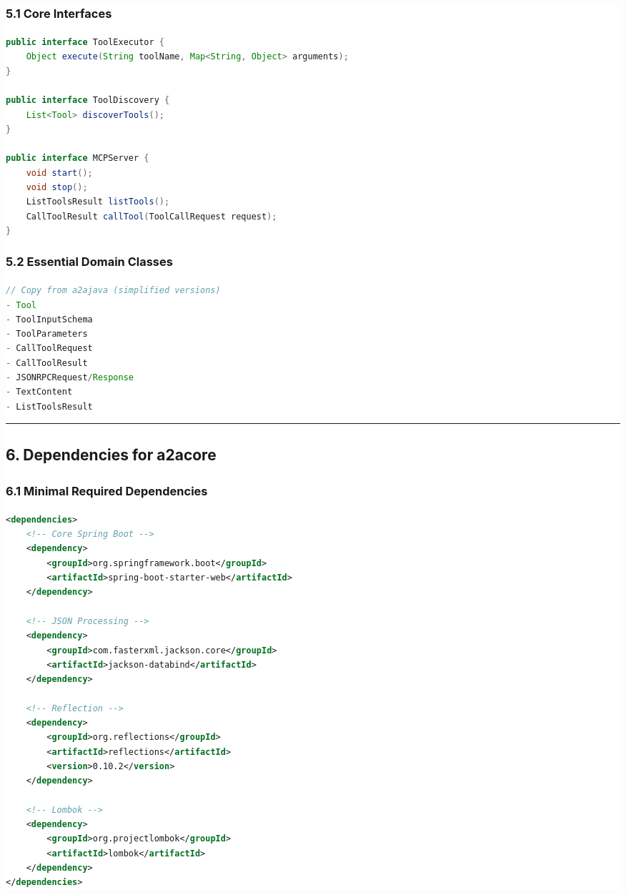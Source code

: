### 5.1 Core Interfaces
```java
public interface ToolExecutor {
    Object execute(String toolName, Map<String, Object> arguments);
}

public interface ToolDiscovery {
    List<Tool> discoverTools();
}

public interface MCPServer {
    void start();
    void stop();
    ListToolsResult listTools();
    CallToolResult callTool(ToolCallRequest request);
}
```

### 5.2 Essential Domain Classes
```java
// Copy from a2ajava (simplified versions)
- Tool
- ToolInputSchema  
- ToolParameters
- CallToolRequest
- CallToolResult
- JSONRPCRequest/Response
- TextContent
- ListToolsResult
```

---

## 6. Dependencies for a2acore

### 6.1 Minimal Required Dependencies
```xml
<dependencies>
    <!-- Core Spring Boot -->
    <dependency>
        <groupId>org.springframework.boot</groupId>
        <artifactId>spring-boot-starter-web</artifactId>
    </dependency>
    
    <!-- JSON Processing -->
    <dependency>
        <groupId>com.fasterxml.jackson.core</groupId>
        <artifactId>jackson-databind</artifactId>
    </dependency>
    
    <!-- Reflection -->
    <dependency>
        <groupId>org.reflections</groupId>
        <artifactId>reflections</artifactId>
        <version>0.10.2</version>
    </dependency>
    
    <!-- Lombok -->
    <dependency>
        <groupId>org.projectlombok</groupId>
        <artifactId>lombok</artifactId>
    </dependency>
</dependencies>
```